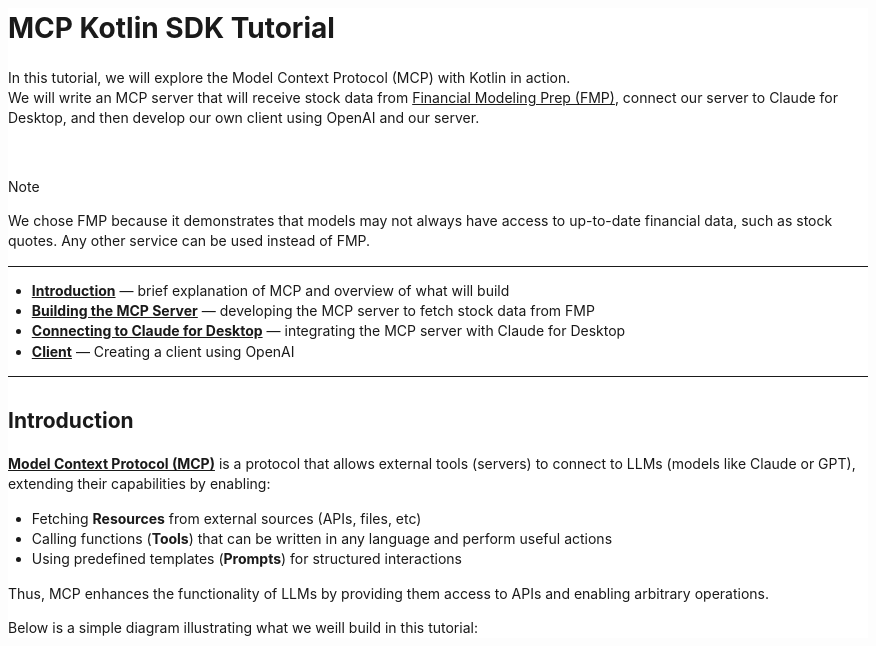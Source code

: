 # MCP Kotlin SDK Tutorial

In this tutorial, we will explore the Model Context Protocol (MCP) with Kotlin in action. \
We will write an MCP server that will receive stock data
from [Financial Modeling Prep (FMP)](https://site.financialmodelingprep.com/),
connect our server to Claude for Desktop, and then develop our own client using OpenAI and our server.

<p align="center">
  <img src="image/claude_for_desktop_client.gif" width="45%" alt="" style="border-radius: 10px;"/>
  <img src="image/compose_mcp_client.gif" width="45%" alt="" style="border-radius: 10px;"/>
</p>

> [!NOTE]
> We chose FMP because it demonstrates that models may not always have access to up-to-date financial data,
> such as stock quotes. Any other service can be used instead of FMP.


---

* [**Introduction**](#introduction) — brief explanation of MCP and overview of what will build
* [**Building the MCP Server**](#building-the-mcp-server) — developing the MCP server to fetch stock data from FMP
* [**Connecting to Claude for Desktop**](#connecting-to-claude-for-desktop) — integrating the MCP server with Claude for
  Desktop
* [**Client**](#compose-client) — Creating a client using OpenAI

---

## Introduction

[**Model Context Protocol (MCP)**](https://modelcontextprotocol.io/introduction) is a protocol that allows external
tools (servers) to connect to LLMs (models like Claude or GPT), extending their capabilities by enabling:

- Fetching **Resources** from external sources (APIs, files, etc)
- Calling functions (**Tools**) that can be written in any language and perform useful actions
- Using predefined templates (**Prompts**) for structured interactions

Thus, MCP enhances the functionality of LLMs by providing them access to APIs and enabling arbitrary operations.

Below is a simple diagram illustrating what we weill build in this tutorial:

<p align="center">